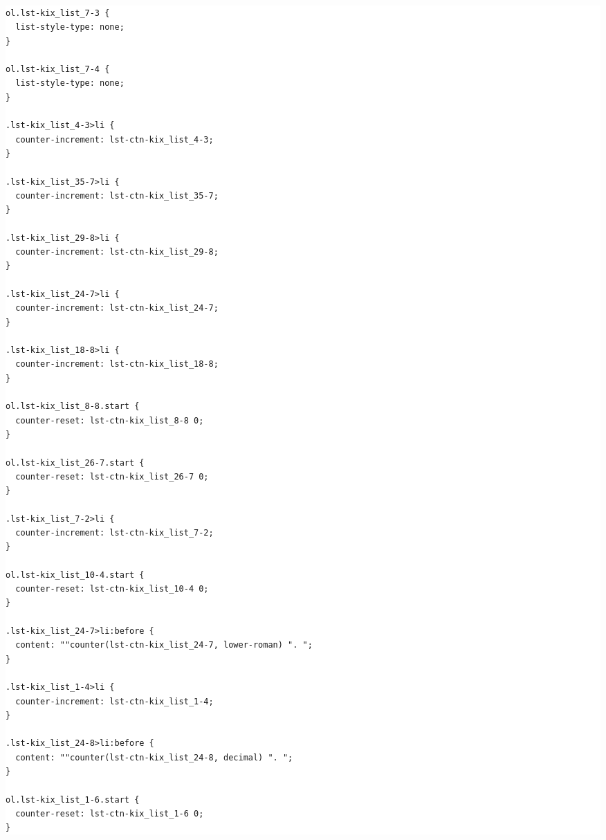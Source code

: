     ol.lst-kix_list_7-3 {
      list-style-type: none;
    }

    ol.lst-kix_list_7-4 {
      list-style-type: none;
    }

    .lst-kix_list_4-3>li {
      counter-increment: lst-ctn-kix_list_4-3;
    }

    .lst-kix_list_35-7>li {
      counter-increment: lst-ctn-kix_list_35-7;
    }

    .lst-kix_list_29-8>li {
      counter-increment: lst-ctn-kix_list_29-8;
    }

    .lst-kix_list_24-7>li {
      counter-increment: lst-ctn-kix_list_24-7;
    }

    .lst-kix_list_18-8>li {
      counter-increment: lst-ctn-kix_list_18-8;
    }

    ol.lst-kix_list_8-8.start {
      counter-reset: lst-ctn-kix_list_8-8 0;
    }

    ol.lst-kix_list_26-7.start {
      counter-reset: lst-ctn-kix_list_26-7 0;
    }

    .lst-kix_list_7-2>li {
      counter-increment: lst-ctn-kix_list_7-2;
    }

    ol.lst-kix_list_10-4.start {
      counter-reset: lst-ctn-kix_list_10-4 0;
    }

    .lst-kix_list_24-7>li:before {
      content: ""counter(lst-ctn-kix_list_24-7, lower-roman) ". ";
    }

    .lst-kix_list_1-4>li {
      counter-increment: lst-ctn-kix_list_1-4;
    }

    .lst-kix_list_24-8>li:before {
      content: ""counter(lst-ctn-kix_list_24-8, decimal) ". ";
    }

    ol.lst-kix_list_1-6.start {
      counter-reset: lst-ctn-kix_list_1-6 0;
    }
